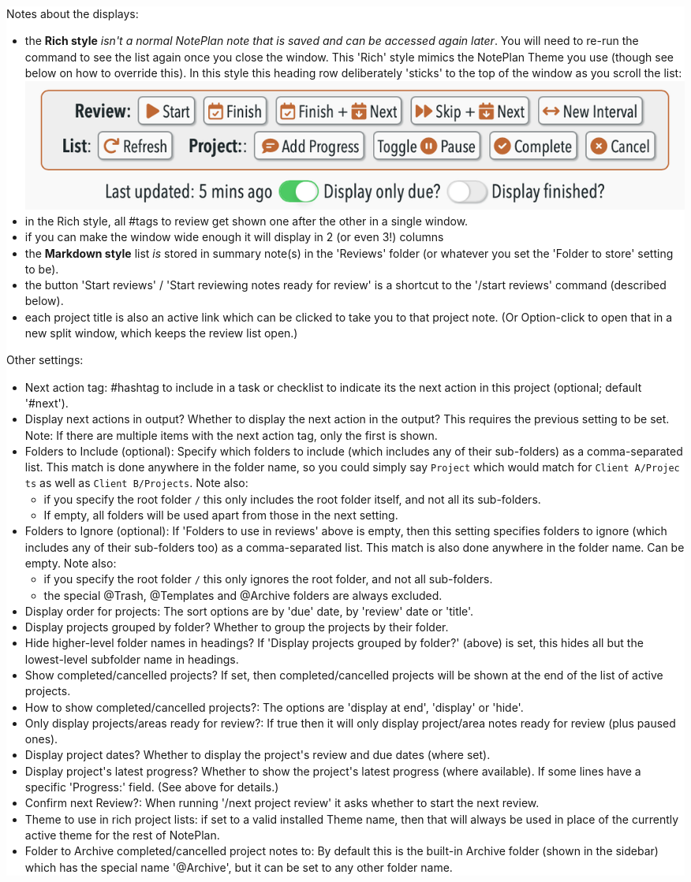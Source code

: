 Notes about the displays:
- the **Rich style** _isn't a normal NotePlan note that is saved and can be accessed again later_. You will need to re-run the command to see the list again once you close the window.  This 'Rich' style mimics the NotePlan Theme you use (though see below on how to override this).  In this style this heading row deliberately 'sticks' to the top of the window as you scroll the list:
![Buttons in 'Rich' style](top-controls-1.0.png)
- in the Rich style, all #tags to review get shown one after the other in a single window.
- if you can make the window wide enough it will display in 2 (or even 3!) columns
- the **Markdown style** list _is_ stored in summary note(s) in the 'Reviews' folder (or whatever you set the 'Folder to store' setting to be).
- the button 'Start reviews' / 'Start reviewing notes ready for review' is a shortcut to the '/start reviews' command (described below).
- each project title is also an active link which can be clicked to take you to that project note. (Or Option-click to open that in a new split window, which keeps the review list open.)

Other settings:
- Next action tag: #hashtag to include in a task or checklist to indicate its the next action in this project (optional; default '#next').
- Display next actions in output? Whether to display the next action in the output? This requires the previous setting to be set. Note: If there are multiple items with the next action tag, only the first is shown.
- Folders to Include (optional): Specify which folders to include (which includes any of their sub-folders) as a comma-separated list. This match is done anywhere in the folder name, so you could simply say `Project` which would match for `Client A/Projects` as well as `Client B/Projects`. Note also: 
  - if you specify the root folder `/` this only includes the root folder itself, and not all its sub-folders. 
  - If empty, all folders will be used apart from those in the next setting.
- Folders to Ignore (optional): If 'Folders to use in reviews' above is empty, then this setting specifies folders to ignore (which includes any of their sub-folders too) as a comma-separated list. This match is also done anywhere in the folder name. Can be empty. Note also:
  - if you specify the root folder `/` this only ignores the root folder, and not all sub-folders.
  - the special @Trash, @Templates and @Archive folders are always excluded.
- Display order for projects: The sort options  are by 'due' date, by 'review' date or 'title'.
- Display projects grouped by folder? Whether to group the projects by their folder.
- Hide higher-level folder names in headings? If 'Display projects grouped by folder?' (above) is set, this hides all but the lowest-level subfolder name in headings.
- Show completed/cancelled projects? If set, then completed/cancelled projects will be shown at the end of the list of active projects.
- How to show completed/cancelled projects?: The options are 'display at end', 'display' or 'hide'.
- Only display projects/areas ready for review?: If true then it will only display project/area notes ready for review (plus paused ones).
- Display project dates?  Whether to display the project's review and due dates (where set).
- Display project's latest progress?  Whether to show the project's latest progress (where available). If some lines have a specific 'Progress:' field. (See above for details.)
- Confirm next Review?: When running '/next project review' it asks whether to start the next review.
- Theme to use in rich project lists: if set to a valid installed Theme name, then that will always be used in place of the currently active theme for the rest of NotePlan.
- Folder to Archive completed/cancelled project notes to: By default this is the built-in Archive folder (shown in the sidebar) which has the special name '@Archive', but it can be set to any other folder name.